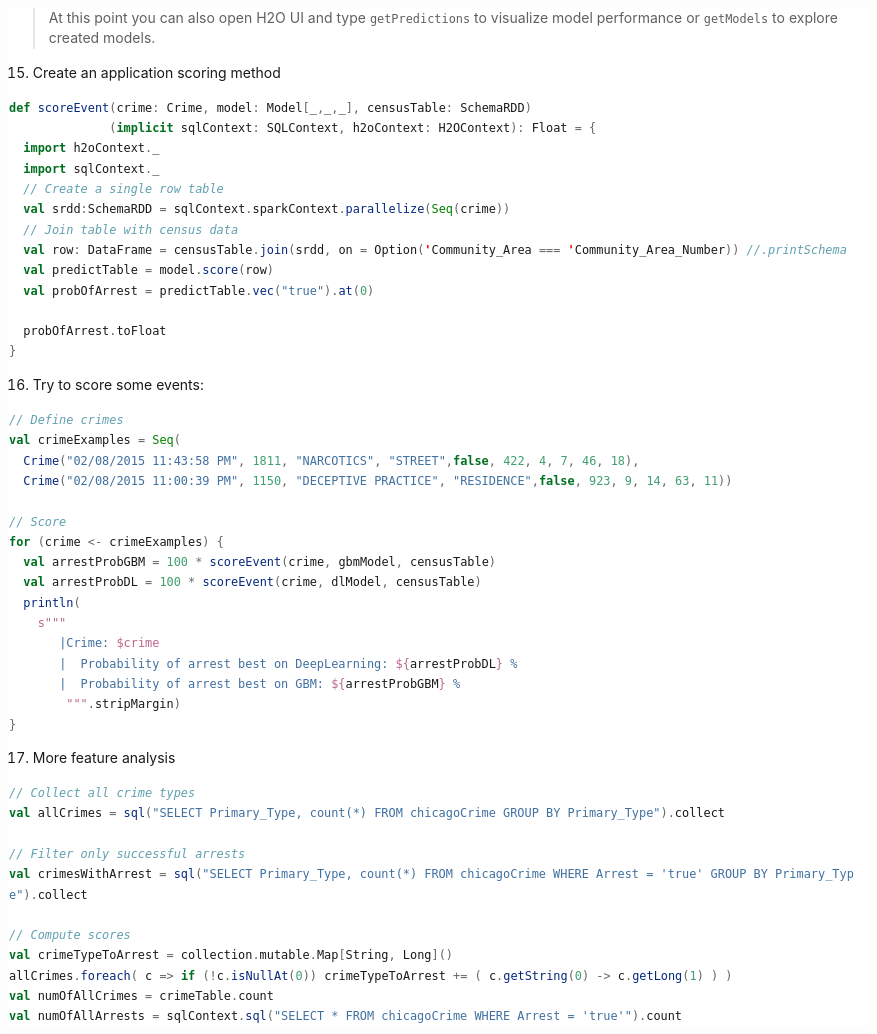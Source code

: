    > At this point you can also open H2O UI and type `getPredictions` to visualize model performance or `getModels` to explore created models.


15. Create an application scoring method
  ```scala
  def scoreEvent(crime: Crime, model: Model[_,_,_], censusTable: SchemaRDD)
                (implicit sqlContext: SQLContext, h2oContext: H2OContext): Float = {
    import h2oContext._
    import sqlContext._
    // Create a single row table
    val srdd:SchemaRDD = sqlContext.sparkContext.parallelize(Seq(crime))
    // Join table with census data
    val row: DataFrame = censusTable.join(srdd, on = Option('Community_Area === 'Community_Area_Number)) //.printSchema
    val predictTable = model.score(row)
    val probOfArrest = predictTable.vec("true").at(0)

    probOfArrest.toFloat
  }
  ```

16. Try to score some events:
  ```scala
  // Define crimes
  val crimeExamples = Seq(
    Crime("02/08/2015 11:43:58 PM", 1811, "NARCOTICS", "STREET",false, 422, 4, 7, 46, 18),
    Crime("02/08/2015 11:00:39 PM", 1150, "DECEPTIVE PRACTICE", "RESIDENCE",false, 923, 9, 14, 63, 11))

  // Score
  for (crime <- crimeExamples) {
    val arrestProbGBM = 100 * scoreEvent(crime, gbmModel, censusTable)
    val arrestProbDL = 100 * scoreEvent(crime, dlModel, censusTable)
    println(
      s"""
         |Crime: $crime
         |  Probability of arrest best on DeepLearning: ${arrestProbDL} %
         |  Probability of arrest best on GBM: ${arrestProbGBM} %
          """.stripMargin)
  } 
  ```     

17. More feature analysis
  ```scala
  // Collect all crime types
  val allCrimes = sql("SELECT Primary_Type, count(*) FROM chicagoCrime GROUP BY Primary_Type").collect

  // Filter only successful arrests
  val crimesWithArrest = sql("SELECT Primary_Type, count(*) FROM chicagoCrime WHERE Arrest = 'true' GROUP BY Primary_Type").collect

  // Compute scores
  val crimeTypeToArrest = collection.mutable.Map[String, Long]()
  allCrimes.foreach( c => if (!c.isNullAt(0)) crimeTypeToArrest += ( c.getString(0) -> c.getLong(1) ) )
  val numOfAllCrimes = crimeTable.count
  val numOfAllArrests = sqlContext.sql("SELECT * FROM chicagoCrime WHERE Arrest = 'true'").count
   ```
   
